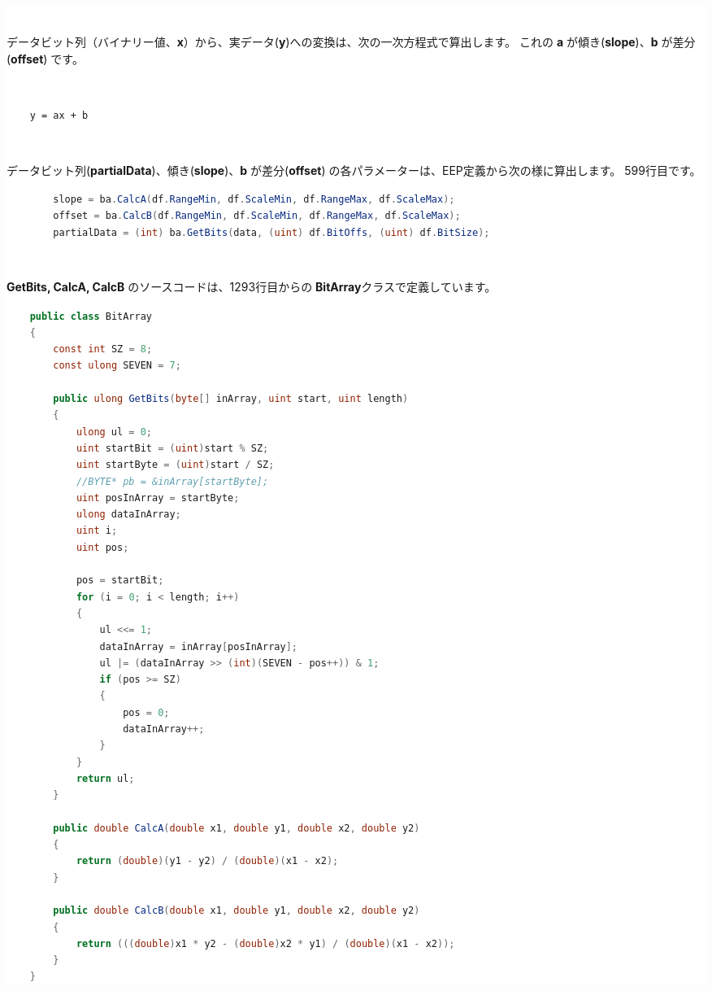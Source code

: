 
<br/>

データビット列（バイナリー値、**x**）から、実データ(**y**)への変換は、次の一次方程式で算出します。
これの **a** が傾き(**slope**)、**b** が差分(**offset**) です。

<br/>

```
	y = ax + b
```

<br/>

データビット列(**partialData**)、傾き(**slope**)、**b** が差分(**offset**) の各パラメーターは、EEP定義から次の様に算出します。
599行目です。

```C#
		slope = ba.CalcA(df.RangeMin, df.ScaleMin, df.RangeMax, df.ScaleMax);
		offset = ba.CalcB(df.RangeMin, df.ScaleMin, df.RangeMax, df.ScaleMax);
		partialData = (int) ba.GetBits(data, (uint) df.BitOffs, (uint) df.BitSize);
```

<br/>

**GetBits, CalcA, CalcB** のソースコードは、1293行目からの **BitArray**クラスで定義しています。

```C#
    public class BitArray
    {
        const int SZ = 8;
        const ulong SEVEN = 7;

        public ulong GetBits(byte[] inArray, uint start, uint length)
        {
            ulong ul = 0;
            uint startBit = (uint)start % SZ;
            uint startByte = (uint)start / SZ;
            //BYTE* pb = &inArray[startByte];
            uint posInArray = startByte;
            ulong dataInArray;
            uint i;
            uint pos;

            pos = startBit;
            for (i = 0; i < length; i++)
            {
                ul <<= 1;
                dataInArray = inArray[posInArray];
                ul |= (dataInArray >> (int)(SEVEN - pos++)) & 1;
                if (pos >= SZ)
                {
                    pos = 0;
                    dataInArray++;
                }
            }
            return ul;
        }

        public double CalcA(double x1, double y1, double x2, double y2)
        {
            return (double)(y1 - y2) / (double)(x1 - x2);
        }

        public double CalcB(double x1, double y1, double x2, double y2)
        {
            return (((double)x1 * y2 - (double)x2 * y1) / (double)(x1 - x2));
        }
    }
```